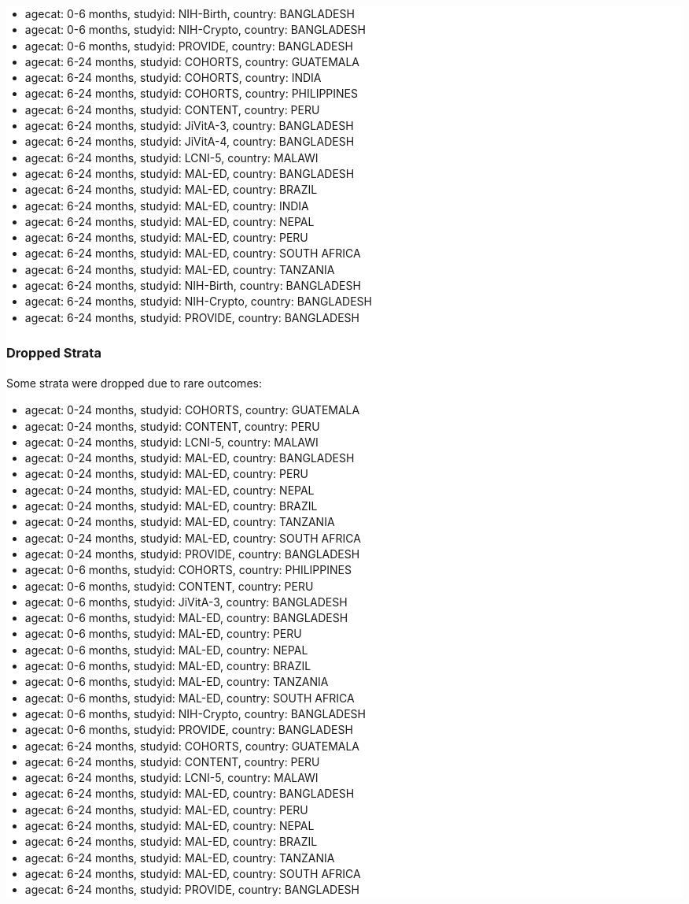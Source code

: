 * agecat: 0-6 months, studyid: NIH-Birth, country: BANGLADESH
* agecat: 0-6 months, studyid: NIH-Crypto, country: BANGLADESH
* agecat: 0-6 months, studyid: PROVIDE, country: BANGLADESH
* agecat: 6-24 months, studyid: COHORTS, country: GUATEMALA
* agecat: 6-24 months, studyid: COHORTS, country: INDIA
* agecat: 6-24 months, studyid: COHORTS, country: PHILIPPINES
* agecat: 6-24 months, studyid: CONTENT, country: PERU
* agecat: 6-24 months, studyid: JiVitA-3, country: BANGLADESH
* agecat: 6-24 months, studyid: JiVitA-4, country: BANGLADESH
* agecat: 6-24 months, studyid: LCNI-5, country: MALAWI
* agecat: 6-24 months, studyid: MAL-ED, country: BANGLADESH
* agecat: 6-24 months, studyid: MAL-ED, country: BRAZIL
* agecat: 6-24 months, studyid: MAL-ED, country: INDIA
* agecat: 6-24 months, studyid: MAL-ED, country: NEPAL
* agecat: 6-24 months, studyid: MAL-ED, country: PERU
* agecat: 6-24 months, studyid: MAL-ED, country: SOUTH AFRICA
* agecat: 6-24 months, studyid: MAL-ED, country: TANZANIA
* agecat: 6-24 months, studyid: NIH-Birth, country: BANGLADESH
* agecat: 6-24 months, studyid: NIH-Crypto, country: BANGLADESH
* agecat: 6-24 months, studyid: PROVIDE, country: BANGLADESH

### Dropped Strata

Some strata were dropped due to rare outcomes:

* agecat: 0-24 months, studyid: COHORTS, country: GUATEMALA
* agecat: 0-24 months, studyid: CONTENT, country: PERU
* agecat: 0-24 months, studyid: LCNI-5, country: MALAWI
* agecat: 0-24 months, studyid: MAL-ED, country: BANGLADESH
* agecat: 0-24 months, studyid: MAL-ED, country: PERU
* agecat: 0-24 months, studyid: MAL-ED, country: NEPAL
* agecat: 0-24 months, studyid: MAL-ED, country: BRAZIL
* agecat: 0-24 months, studyid: MAL-ED, country: TANZANIA
* agecat: 0-24 months, studyid: MAL-ED, country: SOUTH AFRICA
* agecat: 0-24 months, studyid: PROVIDE, country: BANGLADESH
* agecat: 0-6 months, studyid: COHORTS, country: PHILIPPINES
* agecat: 0-6 months, studyid: CONTENT, country: PERU
* agecat: 0-6 months, studyid: JiVitA-3, country: BANGLADESH
* agecat: 0-6 months, studyid: MAL-ED, country: BANGLADESH
* agecat: 0-6 months, studyid: MAL-ED, country: PERU
* agecat: 0-6 months, studyid: MAL-ED, country: NEPAL
* agecat: 0-6 months, studyid: MAL-ED, country: BRAZIL
* agecat: 0-6 months, studyid: MAL-ED, country: TANZANIA
* agecat: 0-6 months, studyid: MAL-ED, country: SOUTH AFRICA
* agecat: 0-6 months, studyid: NIH-Crypto, country: BANGLADESH
* agecat: 0-6 months, studyid: PROVIDE, country: BANGLADESH
* agecat: 6-24 months, studyid: COHORTS, country: GUATEMALA
* agecat: 6-24 months, studyid: CONTENT, country: PERU
* agecat: 6-24 months, studyid: LCNI-5, country: MALAWI
* agecat: 6-24 months, studyid: MAL-ED, country: BANGLADESH
* agecat: 6-24 months, studyid: MAL-ED, country: PERU
* agecat: 6-24 months, studyid: MAL-ED, country: NEPAL
* agecat: 6-24 months, studyid: MAL-ED, country: BRAZIL
* agecat: 6-24 months, studyid: MAL-ED, country: TANZANIA
* agecat: 6-24 months, studyid: MAL-ED, country: SOUTH AFRICA
* agecat: 6-24 months, studyid: PROVIDE, country: BANGLADESH
